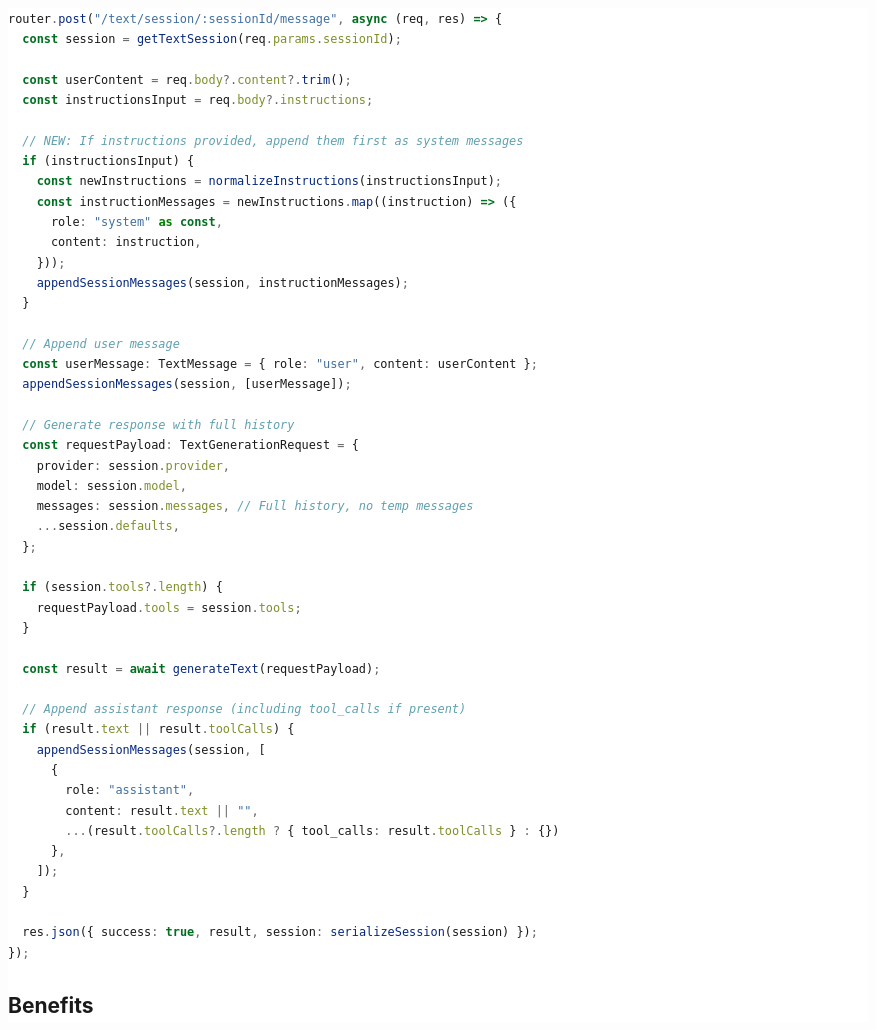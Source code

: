 ```typescript
router.post("/text/session/:sessionId/message", async (req, res) => {
  const session = getTextSession(req.params.sessionId);

  const userContent = req.body?.content?.trim();
  const instructionsInput = req.body?.instructions;

  // NEW: If instructions provided, append them first as system messages
  if (instructionsInput) {
    const newInstructions = normalizeInstructions(instructionsInput);
    const instructionMessages = newInstructions.map((instruction) => ({
      role: "system" as const,
      content: instruction,
    }));
    appendSessionMessages(session, instructionMessages);
  }

  // Append user message
  const userMessage: TextMessage = { role: "user", content: userContent };
  appendSessionMessages(session, [userMessage]);

  // Generate response with full history
  const requestPayload: TextGenerationRequest = {
    provider: session.provider,
    model: session.model,
    messages: session.messages, // Full history, no temp messages
    ...session.defaults,
  };

  if (session.tools?.length) {
    requestPayload.tools = session.tools;
  }

  const result = await generateText(requestPayload);

  // Append assistant response (including tool_calls if present)
  if (result.text || result.toolCalls) {
    appendSessionMessages(session, [
      {
        role: "assistant",
        content: result.text || "",
        ...(result.toolCalls?.length ? { tool_calls: result.toolCalls } : {})
      },
    ]);
  }

  res.json({ success: true, result, session: serializeSession(session) });
});
```

## Benefits
